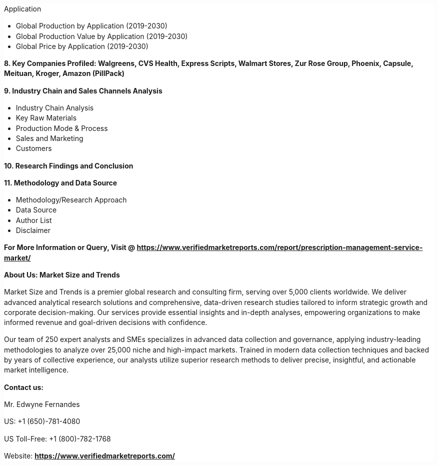 Application</strong></p><ul><li>Global Production by Application (2019-2030)</li><li>Global Production Value by Application (2019-2030)</li><li>Global Price by Application (2019-2030)</li></ul><p><strong>8. Key Companies Profiled: Walgreens, CVS Health, Express Scripts, Walmart Stores, Zur Rose Group, Phoenix, Capsule, Meituan, Kroger, Amazon (PillPack)</strong></p><p><strong>9. Industry Chain and Sales Channels Analysis</strong></p><ul><li>Industry Chain Analysis</li><li>Key Raw Materials</li><li>Production Mode &amp; Process</li><li>Sales and Marketing</li><li>Customers</li></ul><p><strong>10. Research Findings and Conclusion</strong></p><p><strong>11. Methodology and Data Source</strong></p><ul><li>Methodology/Research Approach</li><li>Data Source</li><li>Author List</li><li>Disclaimer</li></ul></p><p><strong>For More Information or Query, Visit @ <a href="https://www.verifiedmarketreports.com/report/prescription-management-service-market/">https://www.verifiedmarketreports.com/report/prescription-management-service-market/</a></strong></p><p><strong>About Us: Market Size and Trends</strong></p><p>Market Size and Trends is a premier global research and consulting firm, serving over 5,000 clients worldwide. We deliver advanced analytical research solutions and comprehensive, data-driven research studies tailored to inform strategic growth and corporate decision-making. Our services provide essential insights and in-depth analyses, empowering organizations to make informed revenue and goal-driven decisions with confidence.</p><p>Our team of 250 expert analysts and SMEs specializes in advanced data collection and governance, applying industry-leading methodologies to analyze over 25,000 niche and high-impact markets. Trained in modern data collection techniques and backed by years of collective experience, our analysts utilize superior research methods to deliver precise, insightful, and actionable market intelligence.</p><p><strong>Contact us:</strong></p><p>Mr. Edwyne Fernandes</p><p>US: +1 (650)-781-4080</p><p>US Toll-Free: +1 (800)-782-1768</p><p>Website: <strong><a href="https://www.verifiedmarketreports.com/">https://www.verifiedmarketreports.com/</a></strong></p>

